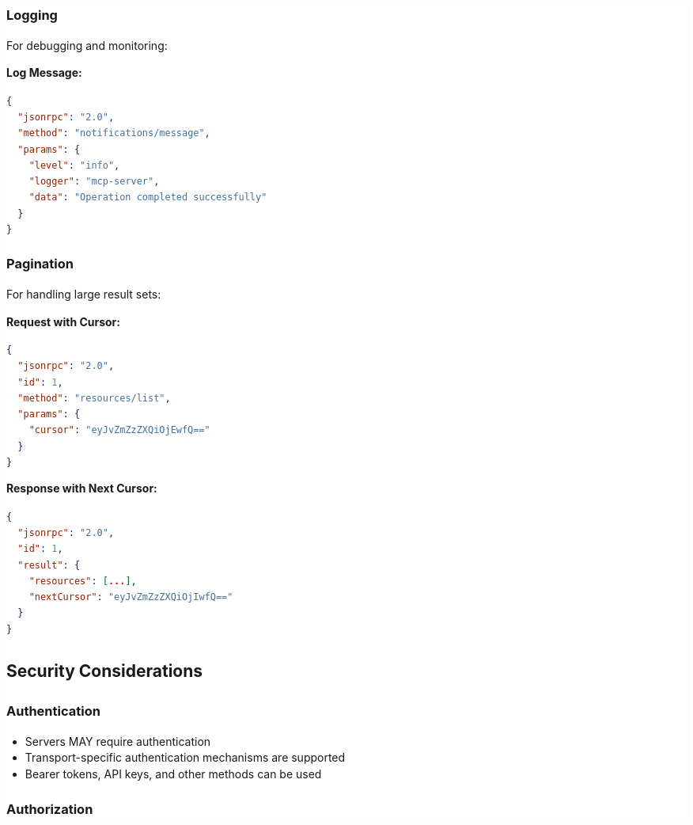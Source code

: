 ### Logging

For debugging and monitoring:

**Log Message:**
```json
{
  "jsonrpc": "2.0",
  "method": "notifications/message",
  "params": {
    "level": "info",
    "logger": "mcp-server",
    "data": "Operation completed successfully"
  }
}
```

### Pagination

For handling large result sets:

**Request with Cursor:**
```json
{
  "jsonrpc": "2.0",
  "id": 1,
  "method": "resources/list",
  "params": {
    "cursor": "eyJvZmZzZXQiOjEwfQ=="
  }
}
```

**Response with Next Cursor:**
```json
{
  "jsonrpc": "2.0",
  "id": 1,
  "result": {
    "resources": [...],
    "nextCursor": "eyJvZmZzZXQiOjIwfQ=="
  }
}
```

## Security Considerations

### Authentication

- Servers MAY require authentication
- Transport-specific authentication mechanisms are supported
- Bearer tokens, API keys, and other methods can be used

### Authorization
